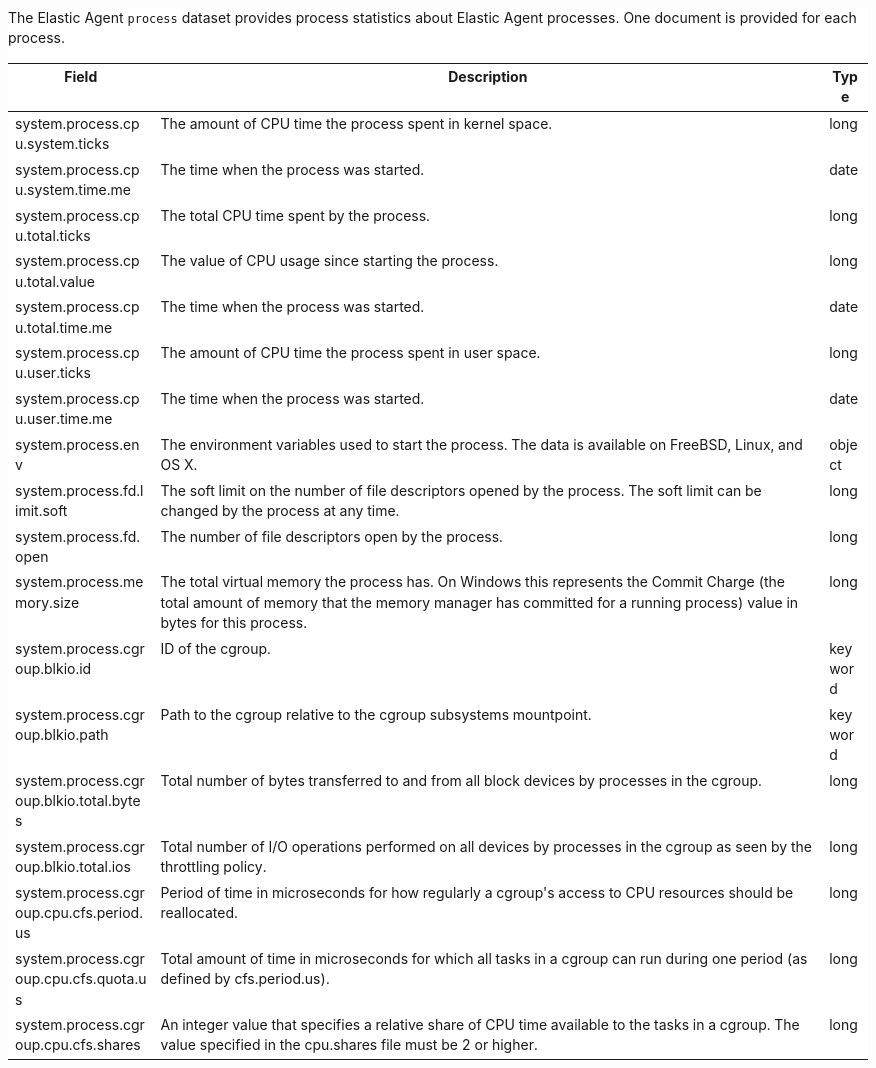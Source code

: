 The Elastic Agent `process` dataset provides process statistics about Elastic Agent processes. One document is
provided for each process.

| Field                                                              | Description                                                                                                                                                                                                      | Type    |
| ------------------------------------------------------------------ | ---------------------------------------------------------------------------------------------------------------------------------------------------------------------------------------------------------------- | ------- |
| system.process.cpu.system.ticks                                    | The amount of CPU time the process spent in kernel space.                                                                                                                                                        | long    |
| system.process.cpu.system.time.me                                  | The time when the process was started.                                                                                                                                                                           | date    |
| system.process.cpu.total.ticks                                     | The total CPU time spent by the process.                                                                                                                                                                         | long    |
| system.process.cpu.total.value                                     | The value of CPU usage since starting the process.                                                                                                                                                               | long    |
| system.process.cpu.total.time.me                                   | The time when the process was started.                                                                                                                                                                           | date    |
| system.process.cpu.user.ticks                                      | The amount of CPU time the process spent in user space.                                                                                                                                                          | long    |
| system.process.cpu.user.time.me                                    | The time when the process was started.                                                                                                                                                                           | date    |
| system.process.env                                                 | The environment variables used to start the process. The data is available on FreeBSD, Linux, and OS X.                                                                                                          | object  |
| system.process.fd.limit.soft                                       | The soft limit on the number of file descriptors opened by the process. The soft limit can be changed by the process at any time.                                                                                | long    |
| system.process.fd.open                                             | The number of file descriptors open by the process.                                                                                                                                                              | long    |
| system.process.memory.size                                         | The total virtual memory the process has. On Windows this represents the Commit Charge (the total amount of memory that the memory manager has committed for a running process) value in bytes for this process. | long    |
| system.process.cgroup.blkio.id                                     | ID of the cgroup.                                                                                                                                                                                                | keyword |
| system.process.cgroup.blkio.path                                   | Path to the cgroup relative to the cgroup subsystems mountpoint.                                                                                                                                                 | keyword |
| system.process.cgroup.blkio.total.bytes                            | Total number of bytes transferred to and from all block devices by processes in the cgroup.                                                                                                                      | long    |
| system.process.cgroup.blkio.total.ios                              | Total number of I/O operations performed on all devices by processes in the cgroup as seen by the throttling policy.                                                                                             | long    |
| system.process.cgroup.cpu.cfs.period.us                            | Period of time in microseconds for how regularly a cgroup's access to CPU resources should be reallocated.                                                                                                       | long    |
| system.process.cgroup.cpu.cfs.quota.us                             | Total amount of time in microseconds for which all tasks in a cgroup can run during one period (as defined by cfs.period.us).                                                                                    | long    |
| system.process.cgroup.cpu.cfs.shares                               | An integer value that specifies a relative share of CPU time available to the tasks in a cgroup. The value specified in the cpu.shares file must be 2 or higher.                                                 | long    |